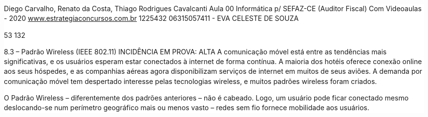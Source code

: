 



Diego Carvalho, Renato da Costa, Thiago Rodrigues Cavalcanti Aula 00
Informática p/ SEFAZ-CE (Auditor Fiscal) Com Videoaulas - 2020 www.estrategiaconcursos.com.br 1225432
06315057411 - EVA CELESTE DE SOUZA 





53
132




8.3 – Padrão Wireless (IEEE 802.11) INCIDÊNCIA EM PROVA: ALTA 
A comunicação móvel está entre as tendências mais significativas, e os usuários esperam estar conectados à internet de forma contínua. A maioria dos hotéis oferece conexão online aos seus hóspedes, e as companhias aéreas agora disponibilizam serviços de internet em muitos de seus aviões.
A  demanda  por  comunicação  móvel  tem  despertado  interesse  pelas  tecnologias wireless, e muitos padrões wireless foram criados.

O Padrão Wireless – diferentemente dos padrões anteriores – não é cabeado. Logo, um usuário pode ficar conectado mesmo deslocando-se num perímetro geográfico mais ou menos vasto – redes sem fio fornece mobilidade aos usuários.
